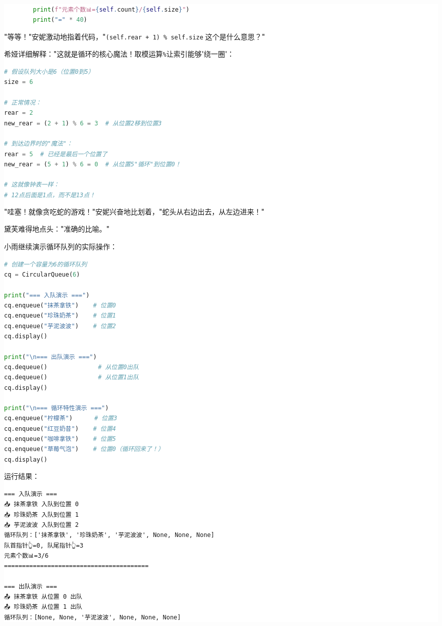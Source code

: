 ```python
        print(f"元素个数📊={self.count}/{self.size}")
        print("=" * 40)
```

"等等！"安妮激动地指着代码，"`(self.rear + 1) % self.size` 这个是什么意思？"

希娅详细解释："这就是循环的核心魔法！取模运算`%`让索引能够'绕一圈'：

```python
# 假设队列大小是6（位置0到5）
size = 6

# 正常情况：
rear = 2
new_rear = (2 + 1) % 6 = 3  # 从位置2移到位置3

# 到达边界时的"魔法"：
rear = 5  # 已经是最后一个位置了
new_rear = (5 + 1) % 6 = 0  # 从位置5"循环"到位置0！

# 这就像钟表一样：
# 12点后面是1点，而不是13点！
```

"哇塞！就像贪吃蛇的游戏！"安妮兴奋地比划着，"蛇头从右边出去，从左边进来！"

黛芙难得地点头："准确的比喻。"

小雨继续演示循环队列的实际操作：

```python
# 创建一个容量为6的循环队列
cq = CircularQueue(6)

print("=== 入队演示 ===")
cq.enqueue("抹茶拿铁")    # 位置0
cq.enqueue("珍珠奶茶")    # 位置1  
cq.enqueue("芋泥波波")    # 位置2
cq.display()

print("\n=== 出队演示 ===")
cq.dequeue()              # 从位置0出队
cq.dequeue()              # 从位置1出队
cq.display()

print("\n=== 循环特性演示 ===")
cq.enqueue("柠檬茶")      # 位置3
cq.enqueue("红豆奶昔")    # 位置4
cq.enqueue("咖啡拿铁")    # 位置5
cq.enqueue("草莓气泡")    # 位置0（循环回来了！）
cq.display()
```

运行结果：
```
=== 入队演示 ===
📥 抹茶拿铁 入队到位置 0
📥 珍珠奶茶 入队到位置 1
📥 芋泥波波 入队到位置 2
循环队列：['抹茶拿铁', '珍珠奶茶', '芋泥波波', None, None, None]
队首指针👆=0, 队尾指针👆=3
元素个数📊=3/6
========================================

=== 出队演示 ===
📤 抹茶拿铁 从位置 0 出队
📤 珍珠奶茶 从位置 1 出队
循环队列：[None, None, '芋泥波波', None, None, None]
```
